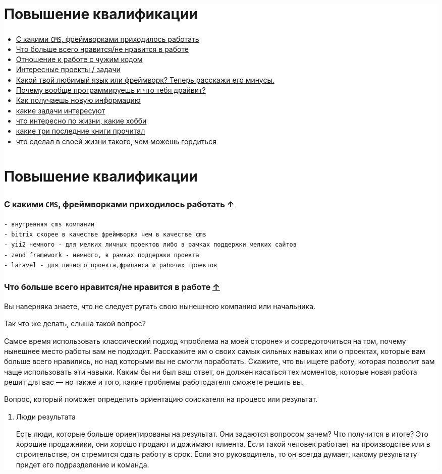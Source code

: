 # Повышение квалификации
* [С какими `CMS`, фреймворками приходилось работать](#С-какими-CMS,-фреймворками-приходилось-работать-)
* [Что больше всего нравится/не нравится в работе](#Что-больше-всего-нравится/не-нравится-в-работе-)
* [Отношение к работе с чужим кодом](#Отношение-к-работе-с-чужим-кодом-)
* [Интересные проекты / задачи](#Интересные-проекты-/-задачи-)
* [Какой твой любимый язык или фреймворк? Теперь расскажи его минусы.](#Какой-твой-любимый-язык-или-фреймворк?-Теперь-расскажи-его-минусы.-)
* [Почему вообще программируешь и что тебя драйвит?](#Почему-вообще-программируешь-и-что-тебя-драйвит?-)
* [Как получаешь новую информацию](#Как-получаешь-новую-информацию-)
* [какие задачи интересуют](#какие-задачи-интересуют-)
* [что интересно по жизни, какие хобби](#что-интересно-по-жизни,-какие-хобби-)
* [какие три последние книги прочитал](#какие-три-последние-книги-прочитал-)
* [что сделал в своей жизни такого, чем можешь гордиться](#что-сделал-в-своей-жизни-такого,-чем-можешь-гордиться-)


# Повышение квалификации

### С какими `CMS`, фреймворками приходилось работать [&uarr;](#devmap)

    - внутренняя cms компании
    - bitrix скорее в качестве фреймворка чем в качестве cms
    - yii2 немного - для мелких личных проектов либо в рамках поддержки мелких сайтов
    - zend framework - немного, в рамках поддержки проекта
    - laravel - для личного проекта,фриланса и рабочих проектов

### Что больше всего нравится/не нравится в работе [&uarr;](#devmap)

Вы наверняка знаете, что не следует ругать свою нынешнюю компанию или начальника.

Так что же делать, слыша такой вопрос?

Самое время использовать классический подход «проблема на моей стороне» и сосредоточиться на том, почему нынешнее место работы вам не подходит. Расскажите им о своих самых сильных навыках или о проектах, которые вам больше всего нравились, но над которыми вы не смогли поработать. Скажите, что вы ищете работу, которая позволит вам чаще использовать эти навыки. Каким бы ни был ваш ответ, он должен касаться тех моментов, которые новая работа решит для вас — но также и того, какие проблемы работодателя сможете решить вы.

Вопрос, который поможет определить ориентацию соискателя на процесс или результат.

1) Люди результата

   Есть люди, которые больше ориентированы на результат. Они задаются вопросом зачем? Что получится в итоге? Это хорошие продажники, они хорошо продают и дожимают клиента. Если такой человек работает на производстве или в строительстве, он стремится сдать работу в срок. Если это руководитель, то он всегда думает, какому результату придет его подразделение и команда.
